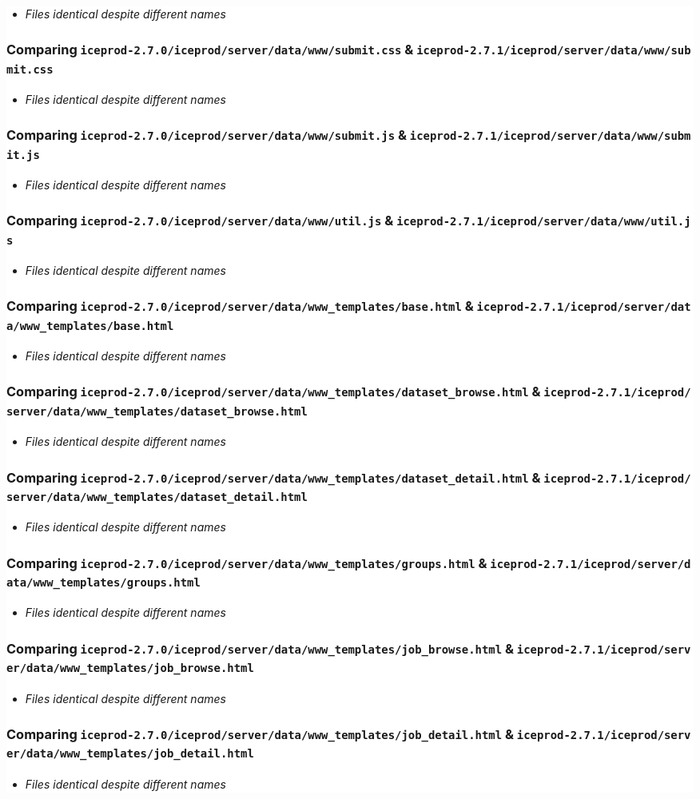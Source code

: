  * *Files identical despite different names*

### Comparing `iceprod-2.7.0/iceprod/server/data/www/submit.css` & `iceprod-2.7.1/iceprod/server/data/www/submit.css`

 * *Files identical despite different names*

### Comparing `iceprod-2.7.0/iceprod/server/data/www/submit.js` & `iceprod-2.7.1/iceprod/server/data/www/submit.js`

 * *Files identical despite different names*

### Comparing `iceprod-2.7.0/iceprod/server/data/www/util.js` & `iceprod-2.7.1/iceprod/server/data/www/util.js`

 * *Files identical despite different names*

### Comparing `iceprod-2.7.0/iceprod/server/data/www_templates/base.html` & `iceprod-2.7.1/iceprod/server/data/www_templates/base.html`

 * *Files identical despite different names*

### Comparing `iceprod-2.7.0/iceprod/server/data/www_templates/dataset_browse.html` & `iceprod-2.7.1/iceprod/server/data/www_templates/dataset_browse.html`

 * *Files identical despite different names*

### Comparing `iceprod-2.7.0/iceprod/server/data/www_templates/dataset_detail.html` & `iceprod-2.7.1/iceprod/server/data/www_templates/dataset_detail.html`

 * *Files identical despite different names*

### Comparing `iceprod-2.7.0/iceprod/server/data/www_templates/groups.html` & `iceprod-2.7.1/iceprod/server/data/www_templates/groups.html`

 * *Files identical despite different names*

### Comparing `iceprod-2.7.0/iceprod/server/data/www_templates/job_browse.html` & `iceprod-2.7.1/iceprod/server/data/www_templates/job_browse.html`

 * *Files identical despite different names*

### Comparing `iceprod-2.7.0/iceprod/server/data/www_templates/job_detail.html` & `iceprod-2.7.1/iceprod/server/data/www_templates/job_detail.html`

 * *Files identical despite different names*
